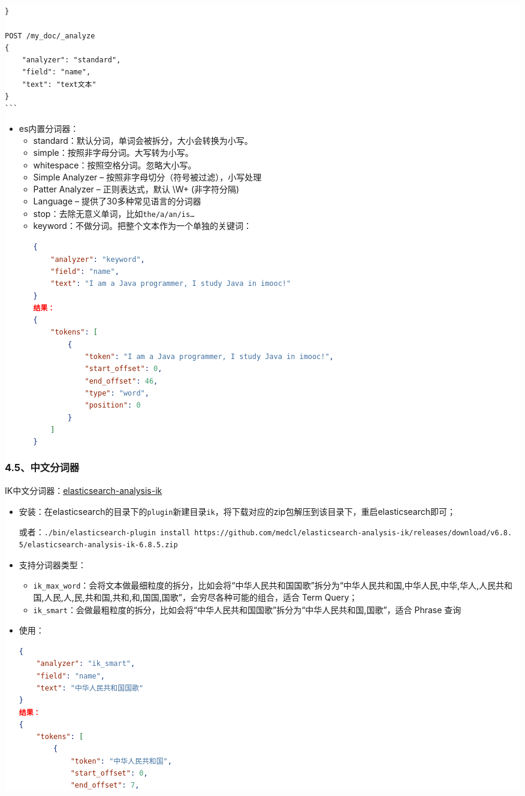     }

    POST /my_doc/_analyze
    {
        "analyzer": "standard",
        "field": "name",
        "text": "text文本"
    }
    ```
-  es内置分词器：
    - standard：默认分词，单词会被拆分，大小会转换为小写。
    - simple：按照非字母分词。大写转为小写。
    - whitespace：按照空格分词。忽略大小写。
    - Simple Analyzer – 按照非字母切分（符号被过滤），小写处理
    - Patter Analyzer – 正则表达式，默认 \W+ (非字符分隔)
    - Language – 提供了30多种常见语言的分词器
    - stop：去除无意义单词，比如`the/a/an/is…`
    - keyword：不做分词。把整个文本作为一个单独的关键词：
        ```json
        {
            "analyzer": "keyword",
            "field": "name",
            "text": "I am a Java programmer, I study Java in imooc!"
        }
        结果：
        {
            "tokens": [
                {
                    "token": "I am a Java programmer, I study Java in imooc!",
                    "start_offset": 0,
                    "end_offset": 46,
                    "type": "word",
                    "position": 0
                }
            ]
        }
        ```

### 4.5、中文分词器

IK中文分词器：[elasticsearch-analysis-ik](https://github.com/medcl/elasticsearch-analysis-ik)

- 安装：在elasticsearch的目录下的`plugin`新建目录`ik`，将下载对应的zip包解压到该目录下，重启elasticsearch即可；
  
    或者：`./bin/elasticsearch-plugin install https://github.com/medcl/elasticsearch-analysis-ik/releases/download/v6.8.5/elasticsearch-analysis-ik-6.8.5.zip`

- 支持分词器类型：
    - `ik_max_word`：会将文本做最细粒度的拆分，比如会将“中华人民共和国国歌”拆分为“中华人民共和国,中华人民,中华,华人,人民共和国,人民,人,民,共和国,共和,和,国国,国歌”，会穷尽各种可能的组合，适合 Term Query；
    - `ik_smart`：会做最粗粒度的拆分，比如会将“中华人民共和国国歌”拆分为“中华人民共和国,国歌”，适合 Phrase 查询

- 使用：
    ```json
    {
        "analyzer": "ik_smart",
        "field": "name",
        "text": "中华人民共和国国歌"
    }
    结果：
    {
        "tokens": [
            {
                "token": "中华人民共和国",
                "start_offset": 0,
                "end_offset": 7,